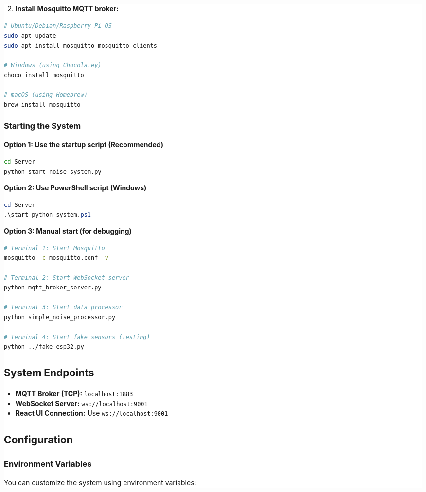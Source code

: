 2. **Install Mosquitto MQTT broker:**
```bash
# Ubuntu/Debian/Raspberry Pi OS
sudo apt update
sudo apt install mosquitto mosquitto-clients

# Windows (using Chocolatey)
choco install mosquitto

# macOS (using Homebrew)
brew install mosquitto
```

### Starting the System

**Option 1: Use the startup script (Recommended)**
```bash
cd Server
python start_noise_system.py
```

**Option 2: Use PowerShell script (Windows)**
```powershell
cd Server
.\start-python-system.ps1
```

**Option 3: Manual start (for debugging)**
```bash
# Terminal 1: Start Mosquitto
mosquitto -c mosquitto.conf -v

# Terminal 2: Start WebSocket server
python mqtt_broker_server.py

# Terminal 3: Start data processor
python simple_noise_processor.py

# Terminal 4: Start fake sensors (testing)
python ../fake_esp32.py
```

## System Endpoints

- **MQTT Broker (TCP):** `localhost:1883`
- **WebSocket Server:** `ws://localhost:9001`
- **React UI Connection:** Use `ws://localhost:9001`

## Configuration

### Environment Variables

You can customize the system using environment variables:
